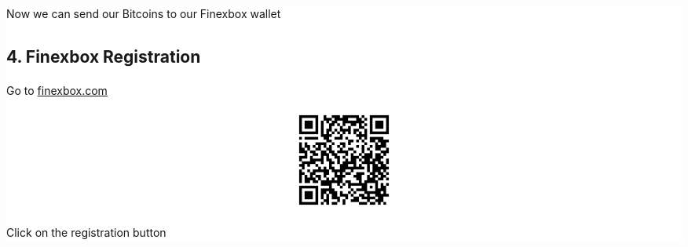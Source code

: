 Now we can send our Bitcoins to our Finexbox wallet

## 4. Finexbox Registration

Go to [finexbox.com](https://www.finexbox.com/Reg/register/referrer/371)

<p align="center"><img width="128px" height="128px" alt="img" src="./IMG/finexbox-qr.png"></p>

 Click on the registration button
